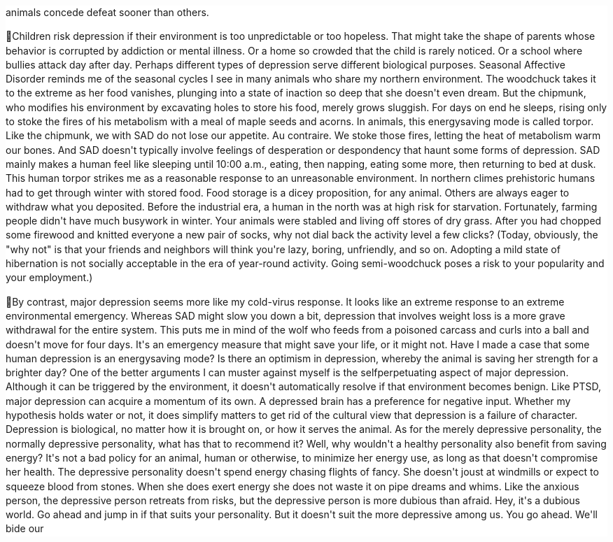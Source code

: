 animals concede defeat sooner than others.

Children risk depression if their environment is too unpredictable or
too hopeless. That might take the shape of parents whose behavior is
corrupted by addiction or mental illness. Or a home so crowded that the
child is rarely noticed. Or a school where bullies attack day after day.
Perhaps different types of depression serve different biological
purposes. Seasonal Affective Disorder reminds me of the seasonal cycles
I see in many animals who share my northern environment. The woodchuck
takes it to the extreme as her food vanishes, plunging into a state of
inaction so deep that she doesn't even dream. But the chipmunk, who
modifies his environment by excavating holes to store his food, merely
grows sluggish. For days on end he sleeps, rising only to stoke the
fires of his metabolism with a meal of maple seeds and acorns. In
animals, this energysaving mode is called torpor. Like the chipmunk, we
with SAD do not lose our appetite. Au contraire. We stoke those fires,
letting the heat of metabolism warm our bones. And SAD doesn't typically
involve feelings of desperation or despondency that haunt some forms of
depression. SAD mainly makes a human feel like sleeping until 10:00
a.m., eating, then napping, eating some more, then returning to bed at
dusk. This human torpor strikes me as a reasonable response to an
unreasonable environment. In northern climes prehistoric humans had to
get through winter with stored food. Food storage is a dicey
proposition, for any animal. Others are always eager to withdraw what
you deposited. Before the industrial era, a human in the north was at
high risk for starvation. Fortunately, farming people didn't have much
busywork in winter. Your animals were stabled and living off stores of
dry grass. After you had chopped some firewood and knitted everyone a
new pair of socks, why not dial back the activity level a few clicks?
(Today, obviously, the "why not" is that your friends and neighbors will
think you're lazy, boring, unfriendly, and so on. Adopting a mild state
of hibernation is not socially acceptable in the era of year-round
activity. Going semi-woodchuck poses a risk to your popularity and your
employment.)

By contrast, major depression seems more like my cold-virus response. It
looks like an extreme response to an extreme environmental emergency.
Whereas SAD might slow you down a bit, depression that involves weight
loss is a more grave withdrawal for the entire system. This puts me in
mind of the wolf who feeds from a poisoned carcass and curls into a ball
and doesn't move for four days. It's an emergency measure that might
save your life, or it might not. Have I made a case that some human
depression is an energysaving mode? Is there an optimism in depression,
whereby the animal is saving her strength for a brighter day? One of the
better arguments I can muster against myself is the selfperpetuating
aspect of major depression. Although it can be triggered by the
environment, it doesn't automatically resolve if that environment
becomes benign. Like PTSD, major depression can acquire a momentum of
its own. A depressed brain has a preference for negative input. Whether
my hypothesis holds water or not, it does simplify matters to get rid of
the cultural view that depression is a failure of character. Depression
is biological, no matter how it is brought on, or how it serves the
animal. As for the merely depressive personality, the normally
depressive personality, what has that to recommend it? Well, why
wouldn't a healthy personality also benefit from saving energy? It's not
a bad policy for an animal, human or otherwise, to minimize her energy
use, as long as that doesn't compromise her health. The depressive
personality doesn't spend energy chasing flights of fancy. She doesn't
joust at windmills or expect to squeeze blood from stones. When she does
exert energy she does not waste it on pipe dreams and whims. Like the
anxious person, the depressive person retreats from risks, but the
depressive person is more dubious than afraid. Hey, it's a dubious
world. Go ahead and jump in if that suits your personality. But it
doesn't suit the more depressive among us. You go ahead. We'll bide our